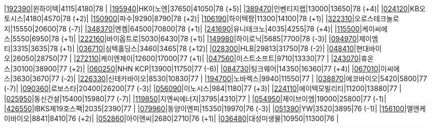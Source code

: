 |[192390](https://finance.daum.net/quotes/A192390)|윈하이텍|4115|4180|78 |
|[195940](https://finance.daum.net/quotes/A195940)|HK이노엔|37650|41050|78 (+5)|
|[389470](https://finance.daum.net/quotes/A389470)|인벤티지랩|13000|13650|78 (+4)|
|[024120](https://finance.daum.net/quotes/A024120)|KB오토시스|4180|4570|78 (+2)|
|[150900](https://finance.daum.net/quotes/A150900)|파수|9290|8790|78 (+2)|
|[106190](https://finance.daum.net/quotes/A106190)|하이텍팜|11300|14100|78 (+1)|
|[322310](https://finance.daum.net/quotes/A322310)|오로스테크놀로지|15550|20600|78 (-7)|
|[348370](https://finance.daum.net/quotes/A348370)|엔켐|64500|70800|78 (+1)|
|[241690](https://finance.daum.net/quotes/A241690)|유니테크노|4035|4255|78 (+4)|
|[115500](https://finance.daum.net/quotes/A115500)|케이씨에스|5550|6950|78 (+1)|
|[222160](https://finance.daum.net/quotes/A222160)|바이옵트로|5030|6430|78 (+1)|
|[149980](https://finance.daum.net/quotes/A149980)|하이로닉|5685|7700|78 (-3)|
|[094970](https://finance.daum.net/quotes/A094970)|제이엠티|3315|3635|78 (+1)|
|[036710](https://finance.daum.net/quotes/A036710)|심텍홀딩스|3460|3465|78 (+12)|
|[028300](https://finance.daum.net/quotes/A028300)|HLB|29813|31750|78 (-2)|
|[048410](https://finance.daum.net/quotes/A048410)|현대바이오|26050|28750|77 |
|[272110](https://finance.daum.net/quotes/A272110)|케이엔제이|12600|17000|77 (+1)|
|[047560](https://finance.daum.net/quotes/A047560)|이스트소프트|9710|13330|77 |
|[243070](https://finance.daum.net/quotes/A243070)|휴온스|30100|38900|77 (+2)|
|[060250](https://finance.daum.net/quotes/A060250)|NHN KCP|13900|11750|77 (-6)|
|[084730](https://finance.daum.net/quotes/A084730)|팅크웨어|14350|16360|77 (+4)|
|[067010](https://finance.daum.net/quotes/A067010)|이씨에스|3630|3670|77 (-2)|
|[226330](https://finance.daum.net/quotes/A226330)|신테카바이오|8530|10830|77 |
|[194700](https://finance.daum.net/quotes/A194700)|노바렉스|9940|11550|77 |
|[038870](https://finance.daum.net/quotes/A038870)|에코바이오|5420|5800|77 (-7)|
|[090360](https://finance.daum.net/quotes/A090360)|로보스타|20400|26200|77 (-3)|
|[056090](https://finance.daum.net/quotes/A056090)|이노시스|984|1180|77 (+3)|
|[224110](https://finance.daum.net/quotes/A224110)|에이텍모빌리티|11200|13880|77 |
|[025950](https://finance.daum.net/quotes/A025950)|동신건설|15400|15980|77 (-7)|
|[119850](https://finance.daum.net/quotes/A119850)|지엔씨에너지|3795|4310|77 |
|[054950](https://finance.daum.net/quotes/A054950)|제이브이엠|19000|25800|77 (-1)|
|[426550](https://finance.daum.net/quotes/A426550)|IBKS제19호스팩|2035|2390|77 |
|[079960](https://finance.daum.net/quotes/A079960)|동양이엔피|15350|19970|76 (-3)|
|[051390](https://finance.daum.net/quotes/A051390)|YW|3520|3895|76 (-1)|
|[156100](https://finance.daum.net/quotes/A156100)|엘앤케이바이오|8841|8410|76 (+2)|
|[052860](https://finance.daum.net/quotes/A052860)|아이앤씨|2680|2710|76 (+1)|
|[036480](https://finance.daum.net/quotes/A036480)|대성미생물|10950|11300|76 |